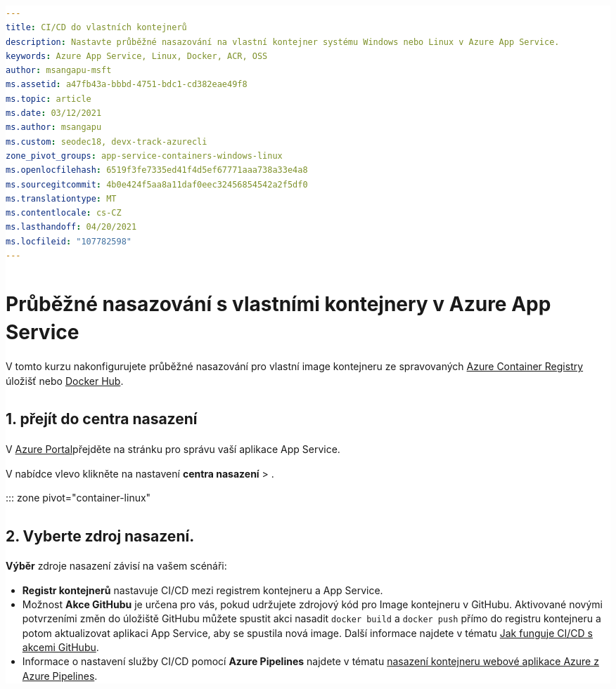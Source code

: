```yaml
---
title: CI/CD do vlastních kontejnerů
description: Nastavte průběžné nasazování na vlastní kontejner systému Windows nebo Linux v Azure App Service.
keywords: Azure App Service, Linux, Docker, ACR, OSS
author: msangapu-msft
ms.assetid: a47fb43a-bbbd-4751-bdc1-cd382eae49f8
ms.topic: article
ms.date: 03/12/2021
ms.author: msangapu
ms.custom: seodec18, devx-track-azurecli
zone_pivot_groups: app-service-containers-windows-linux
ms.openlocfilehash: 6519f3fe7335ed41f4d5ef67771aaa738a33e4a8
ms.sourcegitcommit: 4b0e424f5aa8a11daf0eec32456854542a2f5df0
ms.translationtype: MT
ms.contentlocale: cs-CZ
ms.lasthandoff: 04/20/2021
ms.locfileid: "107782598"
---
```

# <a name="continuous-deployment-with-custom-containers-in-azure-app-service"></a>Průběžné nasazování s vlastními kontejnery v Azure App Service

V tomto kurzu nakonfigurujete průběžné nasazování pro vlastní image kontejneru ze spravovaných [Azure Container Registry](https://azure.microsoft.com/services/container-registry/) úložišť nebo [Docker Hub](https://hub.docker.com).

## <a name="1-go-to-deployment-center"></a>1. přejít do centra nasazení

V [Azure Portal](https://portal.azure.com)přejděte na stránku pro správu vaší aplikace App Service.

V nabídce vlevo klikněte na nastavení **centra nasazení**  >  . 

::: zone pivot="container-linux"
## <a name="2-choose-deployment-source"></a>2. Vyberte zdroj nasazení.

**Výběr** zdroje nasazení závisí na vašem scénáři:
- **Registr kontejnerů** nastavuje CI/CD mezi registrem kontejneru a App Service.
- Možnost **Akce GitHubu** je určena pro vás, pokud udržujete zdrojový kód pro Image kontejneru v GitHubu. Aktivované novými potvrzeními změn do úložiště GitHubu můžete spustit akci nasadit `docker build` a `docker push` přímo do registru kontejneru a potom aktualizovat aplikaci App Service, aby se spustila nová image. Další informace najdete v tématu [Jak funguje CI/CD s akcemi GitHubu](#how-cicd-works-with-github-actions).
- Informace o nastavení služby CI/CD pomocí **Azure Pipelines** najdete v tématu [nasazení kontejneru webové aplikace Azure z Azure Pipelines](/azure/devops/pipelines/targets/webapp-on-container-linux).
